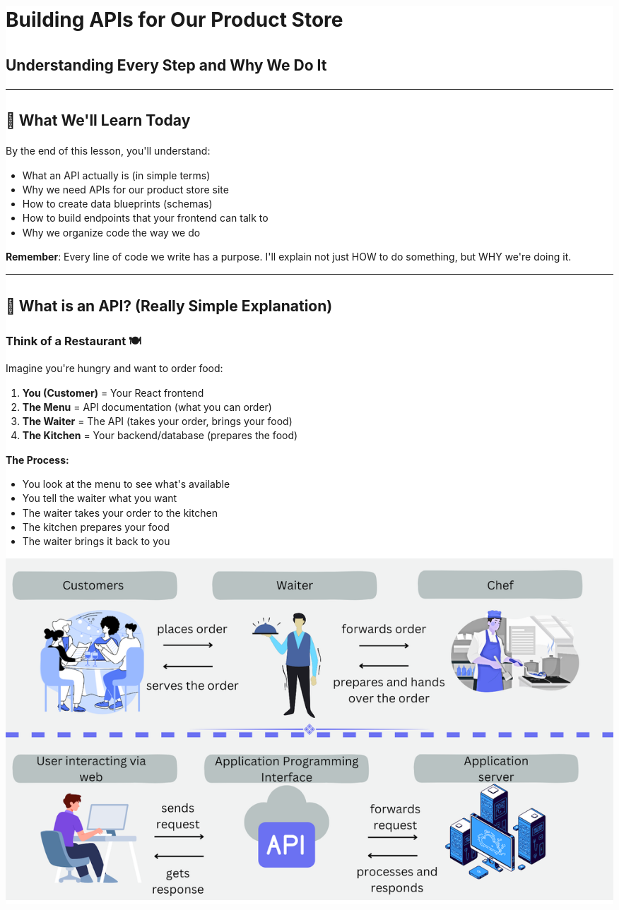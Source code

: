# Building APIs for Our Product Store
## Understanding Every Step and Why We Do It

---

## 🎯 What We'll Learn Today

By the end of this lesson, you'll understand:
- What an API actually is (in simple terms)
- Why we need APIs for our product store site
- How to create data blueprints (schemas)
- How to build endpoints that your frontend can talk to
- Why we organize code the way we do

**Remember**: Every line of code we write has a purpose. I'll explain not just HOW to do something, but WHY we're doing it.

---

## 🤔 What is an API? (Really Simple Explanation)

### Think of a Restaurant 🍽️

Imagine you're hungry and want to order food:

1. **You (Customer)** = Your React frontend
2. **The Menu** = API documentation (what you can order)
3. **The Waiter** = The API (takes your order, brings your food)
4. **The Kitchen** = Your backend/database (prepares the food)

**The Process:**
- You look at the menu to see what's available
- You tell the waiter what you want
- The waiter takes your order to the kitchen
- The kitchen prepares your food
- The waiter brings it back to you

![Figure: Real-world Analogy of an API](/Figure_Real_world_Analogy_of_an_API_2f5cee9677.png)